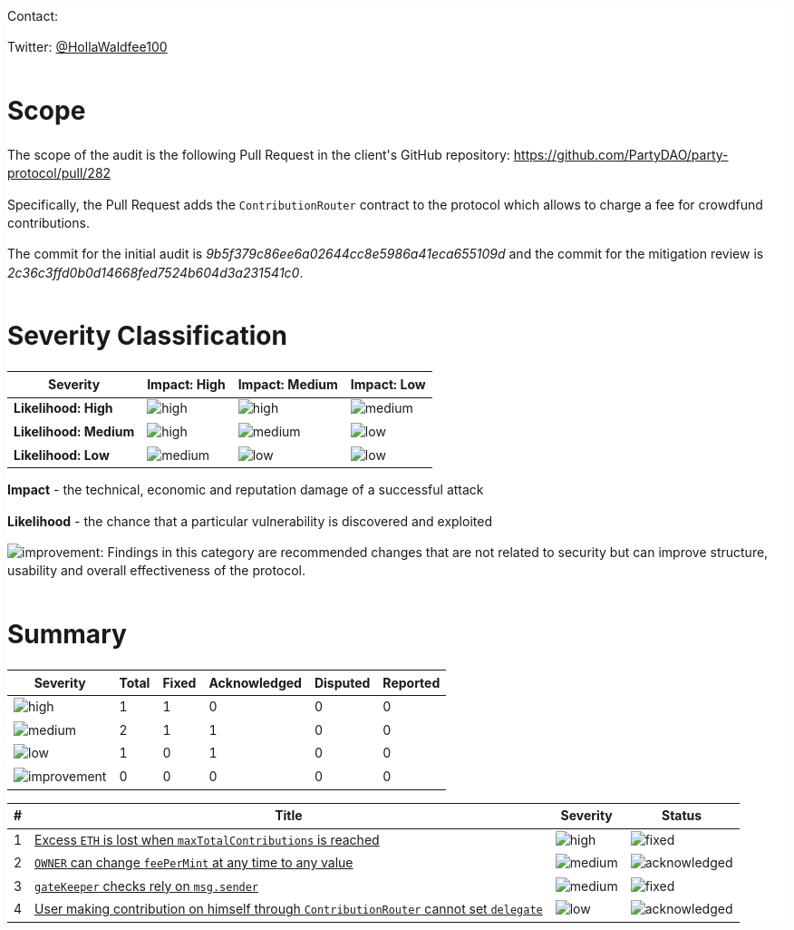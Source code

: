 Contact: <br>

Twitter: [@HollaWaldfee100](https://twitter.com/HollaWaldfee100)

# Scope
The scope of the audit is the following Pull Request in the client's GitHub repository:
https://github.com/PartyDAO/party-protocol/pull/282

Specifically, the Pull Request adds the `ContributionRouter` contract to the protocol which allows to charge a fee for crowdfund contributions.  

The commit for the initial audit is _9b5f379c86ee6a02644cc8e5986a41eca655109d_ and the commit for the mitigation review is _2c36c3ffd0b0d14668fed7524b604d3a231541c0_.  

# Severity Classification
| Severity               | Impact: High | Impact: Medium | Impact: Low |
| ---------------------- | ------------ | -------------- | ----------- |
| **Likelihood: High**   | ![high]      | ![high]        | ![medium]   |
| **Likelihood: Medium** | ![high]      | ![medium]      | ![low]      |
| **Likelihood: Low**    | ![medium]    | ![low]         | ![low]      |

**Impact** - the technical, economic and reputation damage of a successful attack

**Likelihood** - the chance that a particular vulnerability is discovered and exploited

![improvement]: Findings in this category are recommended changes that are not related to security but can improve structure, usability and overall effectiveness of the protocol.


# Summary

| Severity       | Total | Fixed | Acknowledged | Disputed | Reported |
| -------------- | ----- | ----- | ------------ | -------- | -------- |
| ![high]        | 1     | 1     | 0            | 0        | 0        |
| ![medium]      | 2     | 1     | 1            | 0        | 0        |
| ![low]         | 1     | 0     | 1            | 0        | 0        |
| ![improvement] | 0     | 0     | 0            | 0        | 0        |

| #   | Title                                                                                                                                                                             | Severity  | Status          |
| --- | --------------------------------------------------------------------------------------------------------------------------------------------------------------------------------- | --------- | --------------- |
| 1   | [Excess `ETH` is lost when `maxTotalContributions` is reached](#1-excess-eth-is-lost-when-maxtotalcontributions-is-reached--)                                                     | ![high]   | ![fixed]        |
| 2   | [`OWNER` can change `feePerMint` at any time to any value](#2-owner-can-change-feepermint-at-any-time-to-any-value--)                                                             | ![medium] | ![acknowledged] |
| 3   | [`gateKeeper` checks rely on `msg.sender`](#3-gatekeeper-checks-rely-on-msgsender--)                                                                                              | ![medium] | ![fixed]        |
| 4   | [User making contribution on himself through `ContributionRouter` cannot set `delegate`](#4-user-making-contribution-to-himself-through-contributionrouter-cannot-set-delegate--) | ![low]    | ![acknowledged] |


[high]: https://img.shields.io/badge/-HIGH-b02319 "HIGH"
[medium]: https://img.shields.io/badge/-MEDIUM-orange "MEDIUM"
[low]: https://img.shields.io/badge/-LOW-FFD700 "LOW"
[improvement]: https://img.shields.io/badge/-IMPROVEMENT-darkgreen "IMPROVEMENT"
[fixed]: https://img.shields.io/badge/-FIXED-brightgreen "FIXED"
[acknowledged]: https://img.shields.io/badge/-ACKNOWLEDGED-blue "ACKNOWLEDGED"
[disputed]: https://img.shields.io/badge/-DISPUTED-lightgrey "DISPUTED"
[reported]: https://img.shields.io/badge/-REPORTED-lightblue "REPORTED"